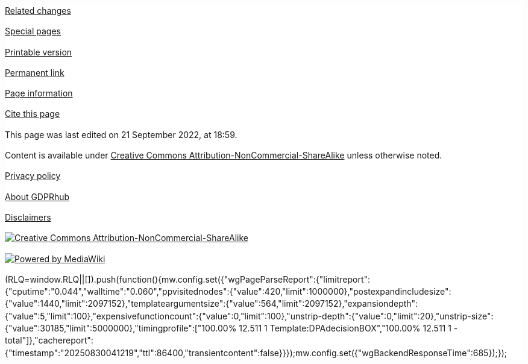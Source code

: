 [Related changes](/index.php?title=Special:RecentChangesLinked/CNIL_\(France\)_-_SAN-2022-018 "Recent changes in pages linked from this page [k]")

[Special pages](/index.php?title=Special:SpecialPages "A list of all special pages [q]")

[Printable version](javascript:print\(\); "Printable version of this page [p]")

[Permanent link](/index.php?title=CNIL_\(France\)_-_SAN-2022-018&oldid=28226 "Permanent link to this revision of this page")

[Page information](/index.php?title=CNIL_\(France\)_-_SAN-2022-018&action=info "More information about this page")

[Cite this page](/index.php?title=Special:CiteThisPage&page=CNIL_%28France%29_-_SAN-2022-018&id=28226&wpFormIdentifier=titleform "Information on how to cite this page")

This page was last edited on 21 September 2022, at 18:59.

Content is available under [Creative Commons Attribution-NonCommercial-ShareAlike](https://creativecommons.org/licenses/by-nc-sa/4.0/) unless otherwise noted.

[Privacy policy](/index.php?title=GDPRhub:Privacy_policy)

[About GDPRhub](/index.php?title=GDPRhub:About)

[Disclaimers](/index.php?title=GDPRhub:General_disclaimer)

[![Creative Commons Attribution-NonCommercial-ShareAlike](/resources/assets/licenses/cc-by-nc-sa.png)](https://creativecommons.org/licenses/by-nc-sa/4.0/)

[![Powered by MediaWiki](/resources/assets/poweredby_mediawiki_88x31.png)](https://www.mediawiki.org/)

(RLQ=window.RLQ||\[\]).push(function(){mw.config.set({"wgPageParseReport":{"limitreport":{"cputime":"0.044","walltime":"0.060","ppvisitednodes":{"value":420,"limit":1000000},"postexpandincludesize":{"value":1440,"limit":2097152},"templateargumentsize":{"value":564,"limit":2097152},"expansiondepth":{"value":5,"limit":100},"expensivefunctioncount":{"value":0,"limit":100},"unstrip-depth":{"value":0,"limit":20},"unstrip-size":{"value":30185,"limit":5000000},"timingprofile":\["100.00% 12.511 1 Template:DPAdecisionBOX","100.00% 12.511 1 -total"\]},"cachereport":{"timestamp":"20250830041219","ttl":86400,"transientcontent":false}}});mw.config.set({"wgBackendResponseTime":685});});